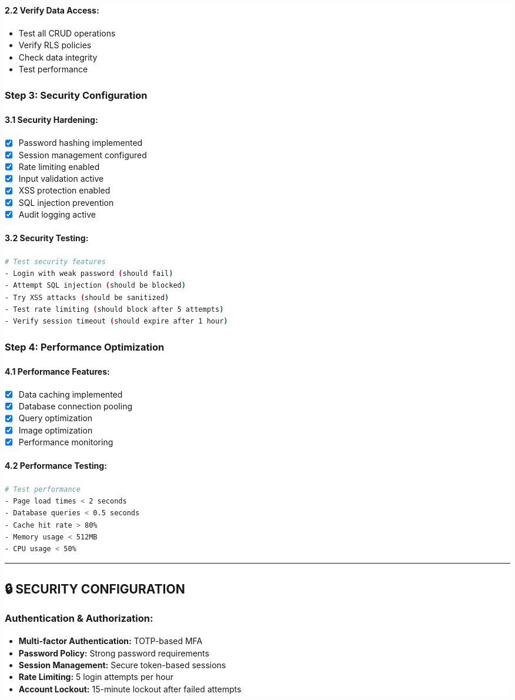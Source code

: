 #### **2.2 Verify Data Access:**
- Test all CRUD operations
- Verify RLS policies
- Check data integrity
- Test performance

### **Step 3: Security Configuration**

#### **3.1 Security Hardening:**
- [x] Password hashing implemented
- [x] Session management configured
- [x] Rate limiting enabled
- [x] Input validation active
- [x] XSS protection enabled
- [x] SQL injection prevention
- [x] Audit logging active

#### **3.2 Security Testing:**
```bash
# Test security features
- Login with weak password (should fail)
- Attempt SQL injection (should be blocked)
- Try XSS attacks (should be sanitized)
- Test rate limiting (should block after 5 attempts)
- Verify session timeout (should expire after 1 hour)
```

### **Step 4: Performance Optimization**

#### **4.1 Performance Features:**
- [x] Data caching implemented
- [x] Database connection pooling
- [x] Query optimization
- [x] Image optimization
- [x] Performance monitoring

#### **4.2 Performance Testing:**
```bash
# Test performance
- Page load times < 2 seconds
- Database queries < 0.5 seconds
- Cache hit rate > 80%
- Memory usage < 512MB
- CPU usage < 50%
```

---

## 🔒 **SECURITY CONFIGURATION**

### **Authentication & Authorization:**
- **Multi-factor Authentication:** TOTP-based MFA
- **Password Policy:** Strong password requirements
- **Session Management:** Secure token-based sessions
- **Rate Limiting:** 5 login attempts per hour
- **Account Lockout:** 15-minute lockout after failed attempts
